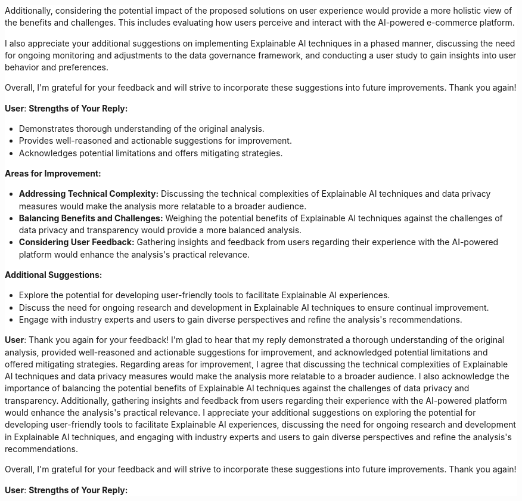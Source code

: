 Additionally, considering the potential impact of the proposed solutions on user experience would provide a more holistic view of the benefits and challenges. This includes evaluating how users perceive and interact with the AI-powered e-commerce platform.

I also appreciate your additional suggestions on implementing Explainable AI techniques in a phased manner, discussing the need for ongoing monitoring and adjustments to the data governance framework, and conducting a user study to gain insights into user behavior and preferences.

Overall, I'm grateful for your feedback and will strive to incorporate these suggestions into future improvements. Thank you again!

**User**: **Strengths of Your Reply:**

- Demonstrates thorough understanding of the original analysis.
- Provides well-reasoned and actionable suggestions for improvement.
- Acknowledges potential limitations and offers mitigating strategies.

**Areas for Improvement:**

- **Addressing Technical Complexity:** Discussing the technical complexities of Explainable AI techniques and data privacy measures would make the analysis more relatable to a broader audience.
- **Balancing Benefits and Challenges:** Weighing the potential benefits of Explainable AI techniques against the challenges of data privacy and transparency would provide a more balanced analysis.
- **Considering User Feedback:** Gathering insights and feedback from users regarding their experience with the AI-powered platform would enhance the analysis's practical relevance.

**Additional Suggestions:**

- Explore the potential for developing user-friendly tools to facilitate Explainable AI experiences.
- Discuss the need for ongoing research and development in Explainable AI techniques to ensure continual improvement.
- Engage with industry experts and users to gain diverse perspectives and refine the analysis's recommendations.

**User**: Thank you again for your feedback!
I'm glad to hear that my reply demonstrated a thorough understanding of the original analysis, provided well-reasoned and actionable suggestions for improvement, and acknowledged potential limitations and offered mitigating strategies.
Regarding areas for improvement, I agree that discussing the technical complexities of Explainable AI techniques and data privacy measures would make the analysis more relatable to a broader audience.
I also acknowledge the importance of balancing the potential benefits of Explainable AI techniques against the challenges of data privacy and transparency.
Additionally, gathering insights and feedback from users regarding their experience with the AI-powered platform would enhance the analysis's practical relevance.
I appreciate your additional suggestions on exploring the potential for developing user-friendly tools to facilitate Explainable AI experiences, discussing the need for ongoing research and development in Explainable AI techniques, and engaging with industry experts and users to gain diverse perspectives and refine the analysis's recommendations.

Overall, I'm grateful for your feedback and will strive to incorporate these suggestions into future improvements. Thank you again!

**User**: **Strengths of Your Reply:**
